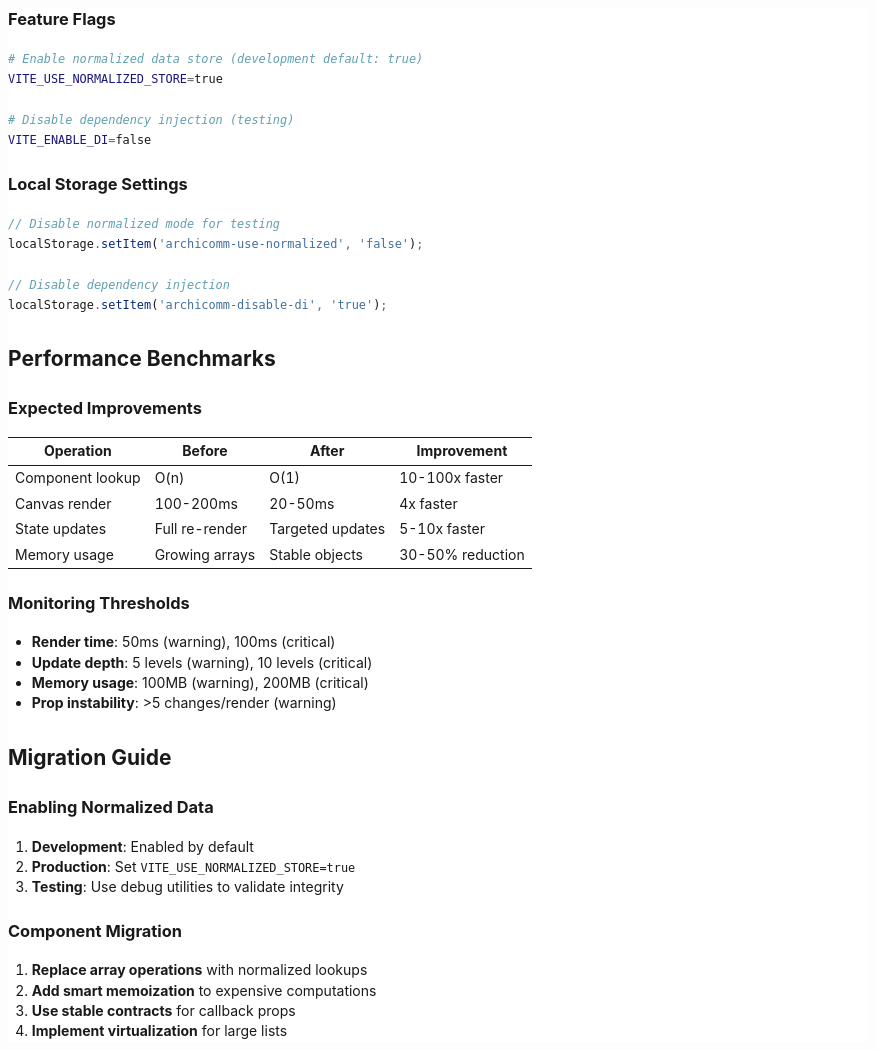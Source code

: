 ### Feature Flags

```bash
# Enable normalized data store (development default: true)
VITE_USE_NORMALIZED_STORE=true

# Disable dependency injection (testing)
VITE_ENABLE_DI=false
```

### Local Storage Settings

```javascript
// Disable normalized mode for testing
localStorage.setItem('archicomm-use-normalized', 'false');

// Disable dependency injection
localStorage.setItem('archicomm-disable-di', 'true');
```

## Performance Benchmarks

### Expected Improvements

| Operation | Before | After | Improvement |
|-----------|--------|-------|-------------|
| Component lookup | O(n) | O(1) | 10-100x faster |
| Canvas render | 100-200ms | 20-50ms | 4x faster |
| State updates | Full re-render | Targeted updates | 5-10x faster |
| Memory usage | Growing arrays | Stable objects | 30-50% reduction |

### Monitoring Thresholds

- **Render time**: 50ms (warning), 100ms (critical)
- **Update depth**: 5 levels (warning), 10 levels (critical)
- **Memory usage**: 100MB (warning), 200MB (critical)
- **Prop instability**: >5 changes/render (warning)

## Migration Guide

### Enabling Normalized Data

1. **Development**: Enabled by default
2. **Production**: Set `VITE_USE_NORMALIZED_STORE=true`
3. **Testing**: Use debug utilities to validate integrity

### Component Migration

1. **Replace array operations** with normalized lookups
2. **Add smart memoization** to expensive computations
3. **Use stable contracts** for callback props
4. **Implement virtualization** for large lists
